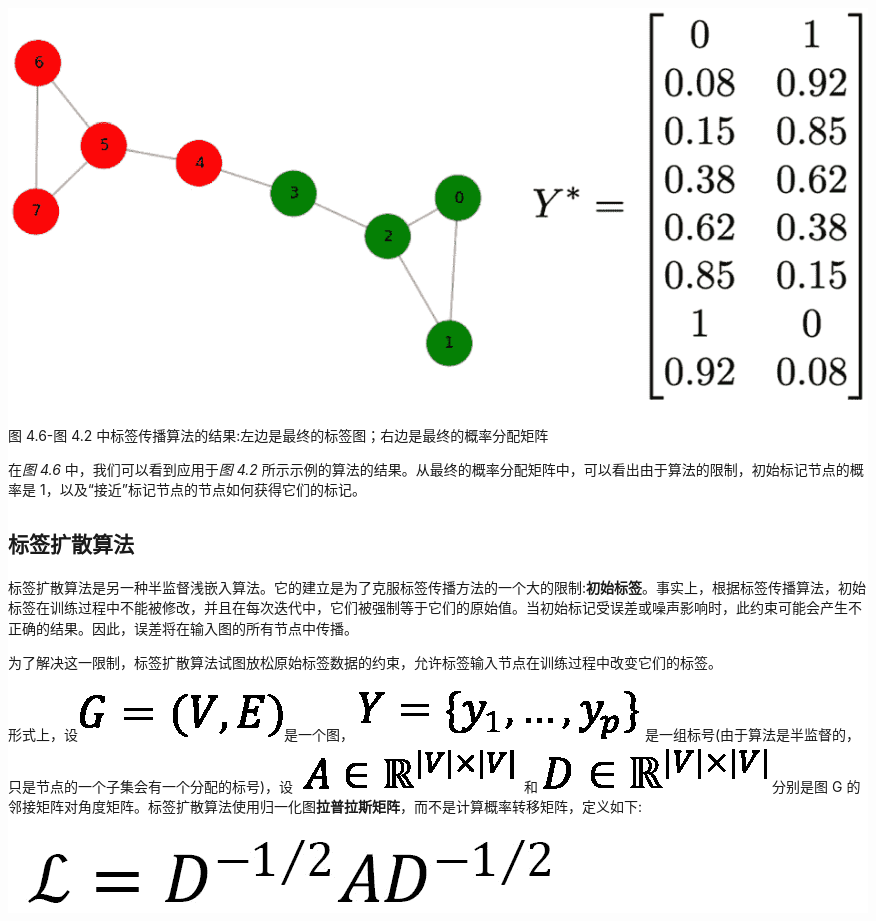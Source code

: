 ![Figure 4.6 – Result of the label propagation algorithm on the graph of Figure 4.2: on the left, the final labeled graph; on the right, the final probability assignment matrix](img/B16069_04_06.jpg)

图 4.6-图 4.2 中标签传播算法的结果:左边是最终的标签图；右边是最终的概率分配矩阵

在*图 4.6* 中，我们可以看到应用于*图 4.2* 所示示例的算法的结果。从最终的概率分配矩阵中，可以看出由于算法的限制，初始标记节点的概率是 1，以及“接近”标记节点的节点如何获得它们的标记。

## 标签扩散算法

标签扩散算法是另一种半监督浅嵌入算法。它的建立是为了克服标签传播方法的一个大的限制:**初始标签**。事实上，根据标签传播算法，初始标签在训练过程中不能被修改，并且在每次迭代中，它们被强制等于它们的原始值。当初始标记受误差或噪声影响时，此约束可能会产生不正确的结果。因此，误差将在输入图的所有节点中传播。

为了解决这一限制，标签扩散算法试图放松原始标签数据的约束，允许标签输入节点在训练过程中改变它们的标签。

形式上，设![](img/B16069__04_030.png)是一个图，![](img/B16069__04_031.png)是一组标号(由于算法是半监督的，只是节点的一个子集会有一个分配的标号)，设![](img/B16069__04_032.png)和![](img/B16069__04_033.png)分别是图 G 的邻接矩阵对角度矩阵。标签扩散算法使用归一化图**拉普拉斯矩阵**，而不是计算概率转移矩阵，定义如下:

![](img/B16069__04_034.jpg)
